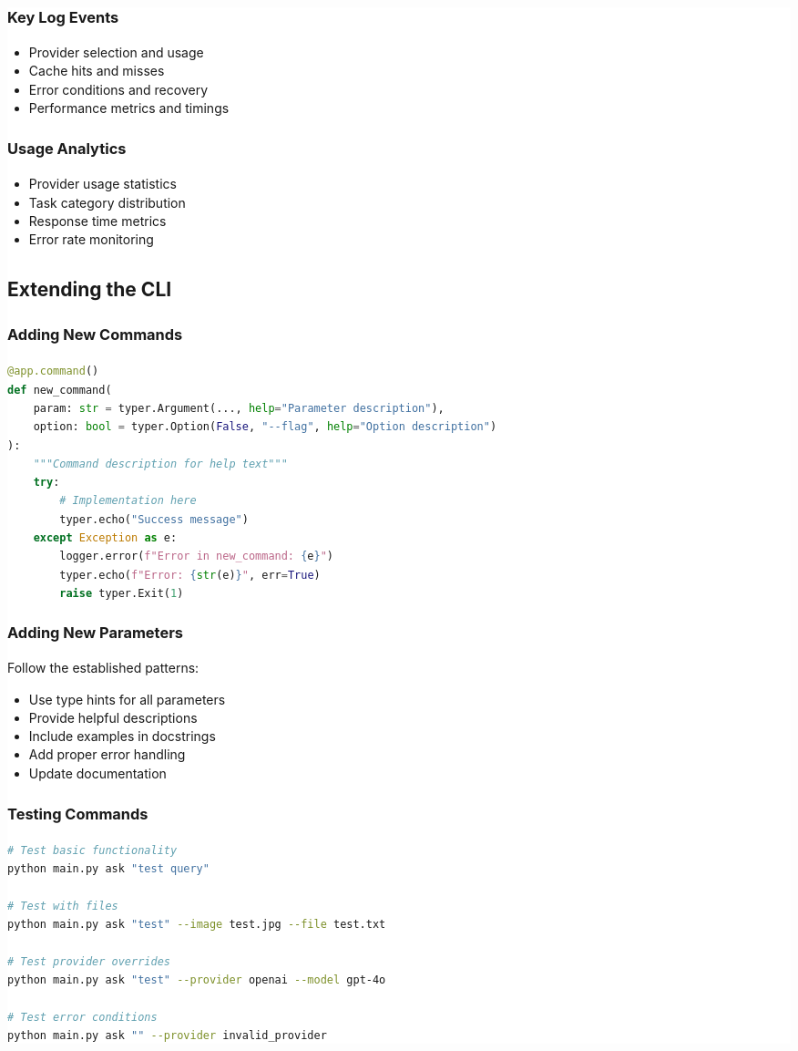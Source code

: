 ### Key Log Events
- Provider selection and usage
- Cache hits and misses
- Error conditions and recovery
- Performance metrics and timings

### Usage Analytics
- Provider usage statistics
- Task category distribution
- Response time metrics
- Error rate monitoring

## Extending the CLI

### Adding New Commands

```python
@app.command()
def new_command(
    param: str = typer.Argument(..., help="Parameter description"),
    option: bool = typer.Option(False, "--flag", help="Option description")
):
    """Command description for help text"""
    try:
        # Implementation here
        typer.echo("Success message")
    except Exception as e:
        logger.error(f"Error in new_command: {e}")
        typer.echo(f"Error: {str(e)}", err=True)
        raise typer.Exit(1)
```

### Adding New Parameters

Follow the established patterns:
- Use type hints for all parameters
- Provide helpful descriptions
- Include examples in docstrings
- Add proper error handling
- Update documentation

### Testing Commands

```bash
# Test basic functionality
python main.py ask "test query"

# Test with files
python main.py ask "test" --image test.jpg --file test.txt

# Test provider overrides
python main.py ask "test" --provider openai --model gpt-4o

# Test error conditions
python main.py ask "" --provider invalid_provider
```